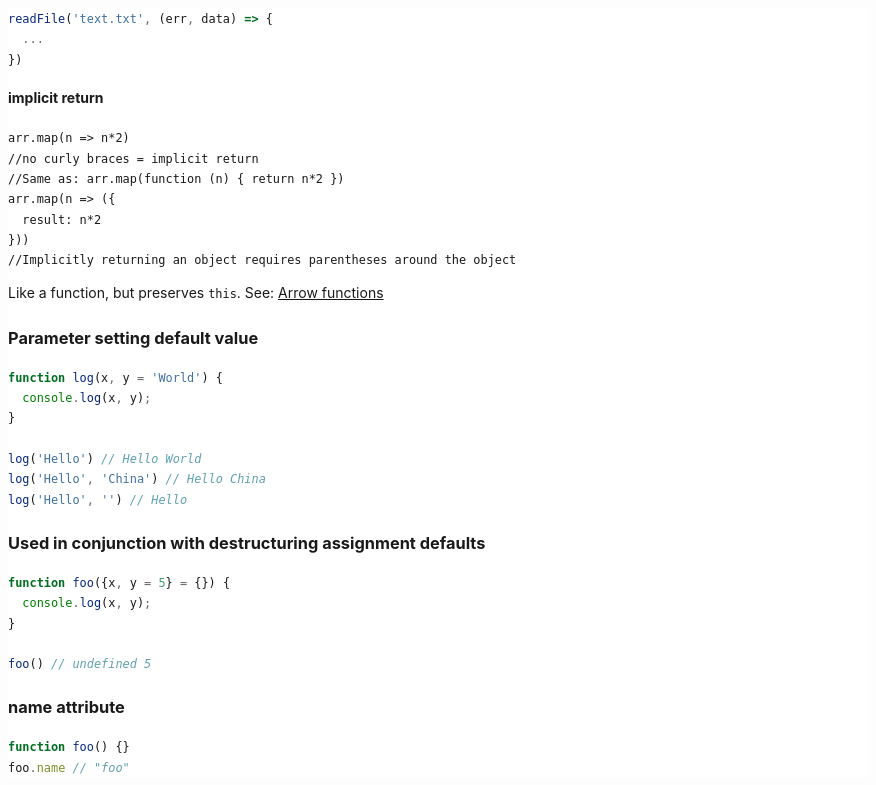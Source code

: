 ```js {1}
readFile('text.txt', (err, data) => {
  ...
})
```



#### implicit return
```js{1,4,5,6}
arr.map(n => n*2)
//no curly braces = implicit return
//Same as: arr.map(function (n) { return n*2 })
arr.map(n => ({
  result: n*2
}))
//Implicitly returning an object requires parentheses around the object
```

Like a function, but preserves `this`.
See: [Arrow functions](https://babeljs.io/learn-es2015/#arrows-and-lexical-this)



### Parameter setting default value

```js
function log(x, y = 'World') {
  console.log(x, y);
}

log('Hello') // Hello World
log('Hello', 'China') // Hello China
log('Hello', '') // Hello
```



### Used in conjunction with destructuring assignment defaults

```js
function foo({x, y = 5} = {}) {
  console.log(x, y);
}

foo() // undefined 5
```



### name attribute

```js
function foo() {}
foo.name // "foo"
```
